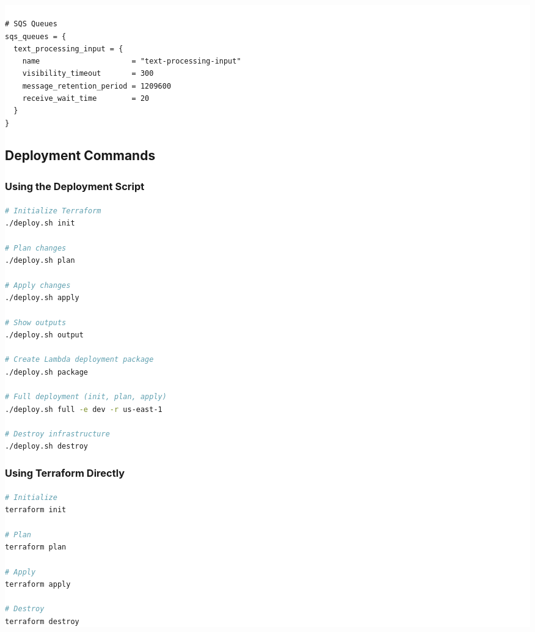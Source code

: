 ```hcl

# SQS Queues
sqs_queues = {
  text_processing_input = {
    name                     = "text-processing-input"
    visibility_timeout       = 300
    message_retention_period = 1209600
    receive_wait_time        = 20
  }
}
```

## Deployment Commands

### Using the Deployment Script

```bash
# Initialize Terraform
./deploy.sh init

# Plan changes
./deploy.sh plan

# Apply changes
./deploy.sh apply

# Show outputs
./deploy.sh output

# Create Lambda deployment package
./deploy.sh package

# Full deployment (init, plan, apply)
./deploy.sh full -e dev -r us-east-1

# Destroy infrastructure
./deploy.sh destroy
```

### Using Terraform Directly

```bash
# Initialize
terraform init

# Plan
terraform plan

# Apply
terraform apply

# Destroy
terraform destroy
```
